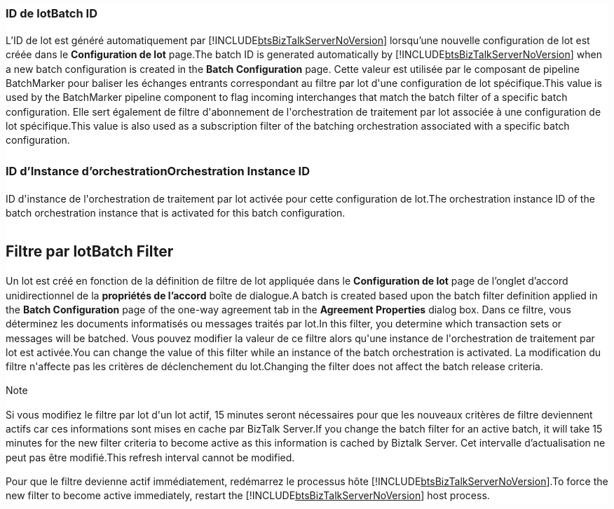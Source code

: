 ### <a name="batch-id"></a><span data-ttu-id="f7471-122">ID de lot</span><span class="sxs-lookup"><span data-stu-id="f7471-122">Batch ID</span></span>  
 <span data-ttu-id="f7471-123">L’ID de lot est généré automatiquement par [!INCLUDE[btsBizTalkServerNoVersion](../includes/btsbiztalkservernoversion-md.md)] lorsqu’une nouvelle configuration de lot est créée dans le **Configuration de lot** page.</span><span class="sxs-lookup"><span data-stu-id="f7471-123">The batch ID is generated automatically by [!INCLUDE[btsBizTalkServerNoVersion](../includes/btsbiztalkservernoversion-md.md)] when a new batch configuration is created in the **Batch Configuration** page.</span></span> <span data-ttu-id="f7471-124">Cette valeur est utilisée par le composant de pipeline BatchMarker pour baliser les échanges entrants correspondant au filtre par lot d'une configuration de lot spécifique.</span><span class="sxs-lookup"><span data-stu-id="f7471-124">This value is used by the BatchMarker pipeline component to flag incoming interchanges that match the batch filter of a specific batch configuration.</span></span> <span data-ttu-id="f7471-125">Elle sert également de filtre d'abonnement de l'orchestration de traitement par lot associée à une configuration de lot spécifique.</span><span class="sxs-lookup"><span data-stu-id="f7471-125">This value is also used as a subscription filter of the batching orchestration associated with a specific batch configuration.</span></span>  
  
### <a name="orchestration-instance-id"></a><span data-ttu-id="f7471-126">ID d’Instance d’orchestration</span><span class="sxs-lookup"><span data-stu-id="f7471-126">Orchestration Instance ID</span></span>  
 <span data-ttu-id="f7471-127">ID d'instance de l'orchestration de traitement par lot activée pour cette configuration de lot.</span><span class="sxs-lookup"><span data-stu-id="f7471-127">The orchestration instance ID of the batch orchestration instance that is activated for this batch configuration.</span></span>  
  
## <a name="batch-filter"></a><span data-ttu-id="f7471-128">Filtre par lot</span><span class="sxs-lookup"><span data-stu-id="f7471-128">Batch Filter</span></span>  
 <span data-ttu-id="f7471-129">Un lot est créé en fonction de la définition de filtre de lot appliquée dans le **Configuration de lot** page de l’onglet d’accord unidirectionnel de la **propriétés de l’accord** boîte de dialogue.</span><span class="sxs-lookup"><span data-stu-id="f7471-129">A batch is created based upon the batch filter definition applied in the **Batch Configuration** page of the one-way agreement tab in the **Agreement Properties** dialog box.</span></span> <span data-ttu-id="f7471-130">Dans ce filtre, vous déterminez les documents informatisés ou messages traités par lot.</span><span class="sxs-lookup"><span data-stu-id="f7471-130">In this filter, you determine which transaction sets or messages will be batched.</span></span> <span data-ttu-id="f7471-131">Vous pouvez modifier la valeur de ce filtre alors qu'une instance de l'orchestration de traitement par lot est activée.</span><span class="sxs-lookup"><span data-stu-id="f7471-131">You can change the value of this filter while an instance of the batch orchestration is activated.</span></span> <span data-ttu-id="f7471-132">La modification du filtre n'affecte pas les critères de déclenchement du lot.</span><span class="sxs-lookup"><span data-stu-id="f7471-132">Changing the filter does not affect the batch release criteria.</span></span>  
  
> [!NOTE]
>  <span data-ttu-id="f7471-133">Si vous modifiez le filtre par lot d'un lot actif, 15 minutes seront nécessaires pour que les nouveaux critères de filtre deviennent actifs car ces informations sont mises en cache par BizTalk Server.</span><span class="sxs-lookup"><span data-stu-id="f7471-133">If you change the batch filter for an active batch, it will take 15 minutes for the new filter criteria to become active as this information is cached by Biztalk Server.</span></span> <span data-ttu-id="f7471-134">Cet intervalle d’actualisation ne peut pas être modifié.</span><span class="sxs-lookup"><span data-stu-id="f7471-134">This refresh interval cannot be modified.</span></span>  
>   
>  <span data-ttu-id="f7471-135">Pour que le filtre devienne actif immédiatement, redémarrez le processus hôte [!INCLUDE[btsBizTalkServerNoVersion](../includes/btsbiztalkservernoversion-md.md)].</span><span class="sxs-lookup"><span data-stu-id="f7471-135">To force the new filter to become active immediately, restart the [!INCLUDE[btsBizTalkServerNoVersion](../includes/btsbiztalkservernoversion-md.md)] host process.</span></span>  
  